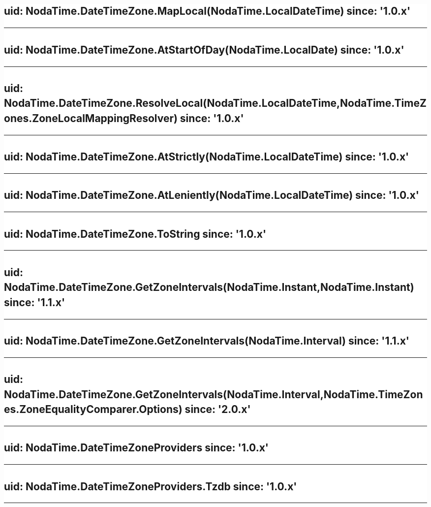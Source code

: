 uid: NodaTime.DateTimeZone.MapLocal(NodaTime.LocalDateTime)
since: '1.0.x'
---

---
uid: NodaTime.DateTimeZone.AtStartOfDay(NodaTime.LocalDate)
since: '1.0.x'
---

---
uid: NodaTime.DateTimeZone.ResolveLocal(NodaTime.LocalDateTime,NodaTime.TimeZones.ZoneLocalMappingResolver)
since: '1.0.x'
---

---
uid: NodaTime.DateTimeZone.AtStrictly(NodaTime.LocalDateTime)
since: '1.0.x'
---

---
uid: NodaTime.DateTimeZone.AtLeniently(NodaTime.LocalDateTime)
since: '1.0.x'
---

---
uid: NodaTime.DateTimeZone.ToString
since: '1.0.x'
---

---
uid: NodaTime.DateTimeZone.GetZoneIntervals(NodaTime.Instant,NodaTime.Instant)
since: '1.1.x'
---

---
uid: NodaTime.DateTimeZone.GetZoneIntervals(NodaTime.Interval)
since: '1.1.x'
---

---
uid: NodaTime.DateTimeZone.GetZoneIntervals(NodaTime.Interval,NodaTime.TimeZones.ZoneEqualityComparer.Options)
since: '2.0.x'
---

---
uid: NodaTime.DateTimeZoneProviders
since: '1.0.x'
---

---
uid: NodaTime.DateTimeZoneProviders.Tzdb
since: '1.0.x'
---

---